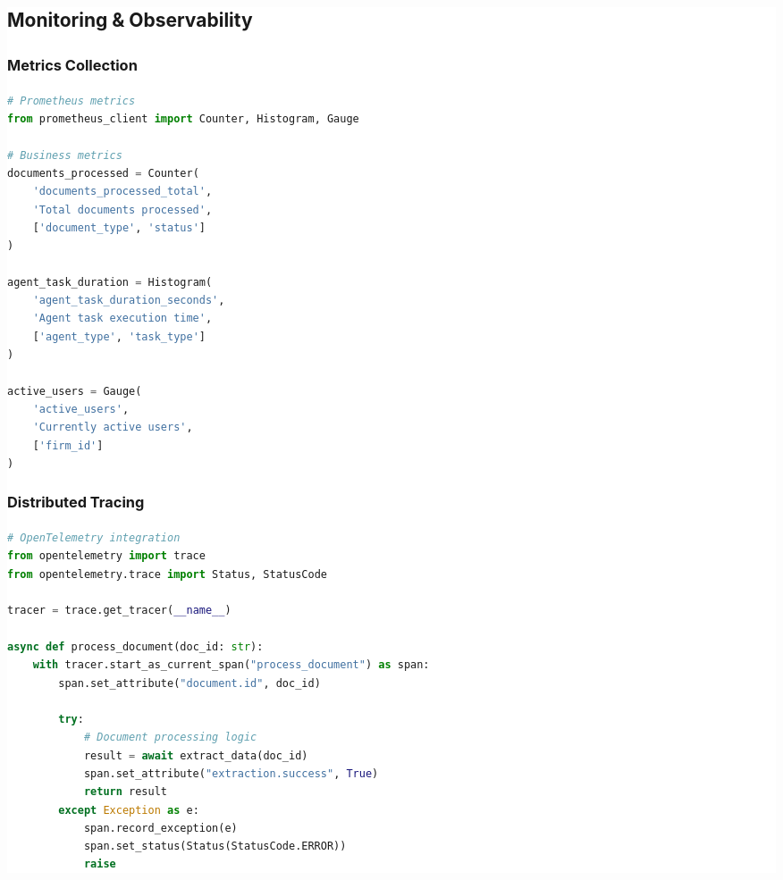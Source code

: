 ```yaml
```

## Monitoring & Observability

### Metrics Collection
```python
# Prometheus metrics
from prometheus_client import Counter, Histogram, Gauge

# Business metrics
documents_processed = Counter(
    'documents_processed_total',
    'Total documents processed',
    ['document_type', 'status']
)

agent_task_duration = Histogram(
    'agent_task_duration_seconds',
    'Agent task execution time',
    ['agent_type', 'task_type']
)

active_users = Gauge(
    'active_users',
    'Currently active users',
    ['firm_id']
)
```

### Distributed Tracing
```python
# OpenTelemetry integration
from opentelemetry import trace
from opentelemetry.trace import Status, StatusCode

tracer = trace.get_tracer(__name__)

async def process_document(doc_id: str):
    with tracer.start_as_current_span("process_document") as span:
        span.set_attribute("document.id", doc_id)
        
        try:
            # Document processing logic
            result = await extract_data(doc_id)
            span.set_attribute("extraction.success", True)
            return result
        except Exception as e:
            span.record_exception(e)
            span.set_status(Status(StatusCode.ERROR))
            raise
```

